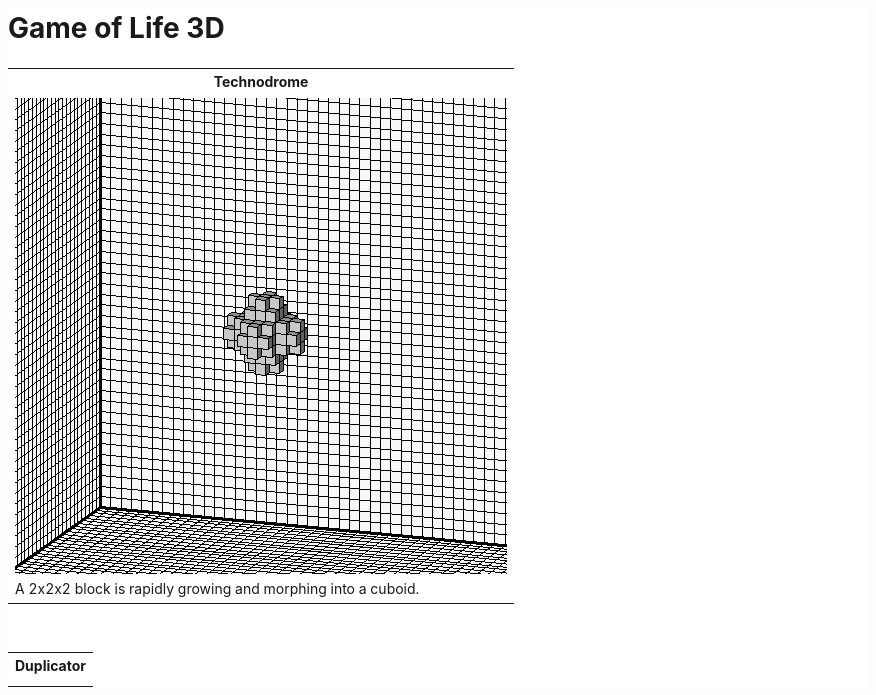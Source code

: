 # Game of Life 3D

<div class="center-table">
    <table>
        <tr>
            <th>Technodrome</th>
        </tr>
        <tr>
            <td>
                <img src="assets/img/gol/technodrome.gif" /><br />
                A 2x2x2 block is rapidly growing and morphing into a cuboid.
            </td>
        </tr>
    </table>
</div>
<br />
<div class="center-table">
    <table>
        <tr>
            <th>Duplicator</th>
        </tr>
        <tr>
            <td>